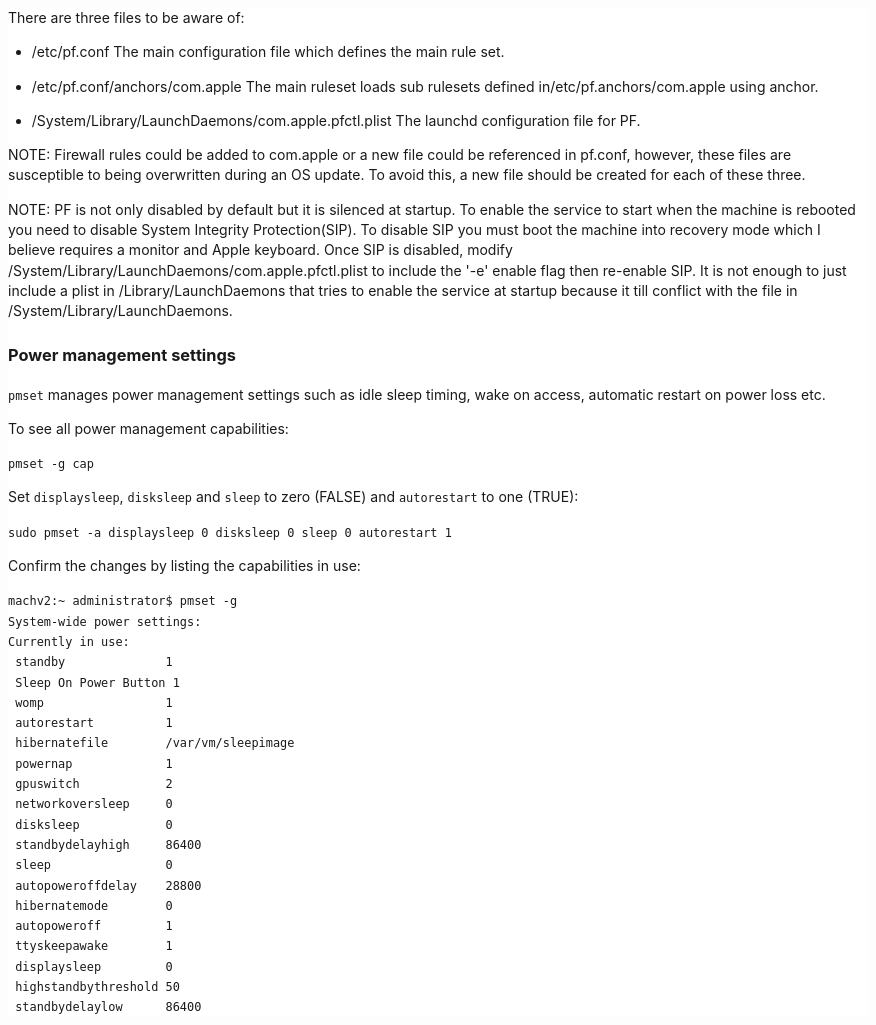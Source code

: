 There are three files to be aware of:

  - /etc/pf.conf
  The main configuration file which defines the main rule set.

  - /etc/pf.conf/anchors/com.apple
  The main ruleset loads sub rulesets defined in/etc/pf.anchors/com.apple
  using anchor.

  - /System/Library/LaunchDaemons/com.apple.pfctl.plist
  The launchd configuration file for PF.

NOTE: Firewall rules could be added to com.apple or a new file could be
referenced in pf.conf, however, these files are susceptible to being
overwritten during an OS update. To avoid this, a new file should be created
for each of these three.

NOTE: PF is not only disabled by default but it is silenced at startup. To
enable the service to start when the machine is rebooted you need to disable
System Integrity Protection(SIP). To disable SIP you must boot the machine into
recovery mode which I believe requires a monitor and Apple keyboard. Once
SIP is disabled, modify /System/Library/LaunchDaemons/com.apple.pfctl.plist to
include the '-e' enable flag then re-enable SIP. It is not enough to just
include a plist in /Library/LaunchDaemons that tries to enable the service at
startup because it till conflict with the file in 
/System/Library/LaunchDaemons.

<a name="host-power-management"></a>
### Power management settings

`pmset` manages power management settings such as idle sleep timing, wake on
access, automatic restart on power loss etc.

To see all power management capabilities:

    pmset -g cap

Set `displaysleep`, `disksleep` and `sleep` to zero (FALSE) and `autorestart`
to one (TRUE):

    sudo pmset -a displaysleep 0 disksleep 0 sleep 0 autorestart 1

Confirm the changes by listing the capabilities in use:

    machv2:~ administrator$ pmset -g
    System-wide power settings:
    Currently in use:
     standby              1
     Sleep On Power Button 1
     womp                 1
     autorestart          1
     hibernatefile        /var/vm/sleepimage
     powernap             1
     gpuswitch            2
     networkoversleep     0
     disksleep            0
     standbydelayhigh     86400
     sleep                0
     autopoweroffdelay    28800
     hibernatemode        0
     autopoweroff         1
     ttyskeepawake        1
     displaysleep         0
     highstandbythreshold 50
     standbydelaylow      86400

